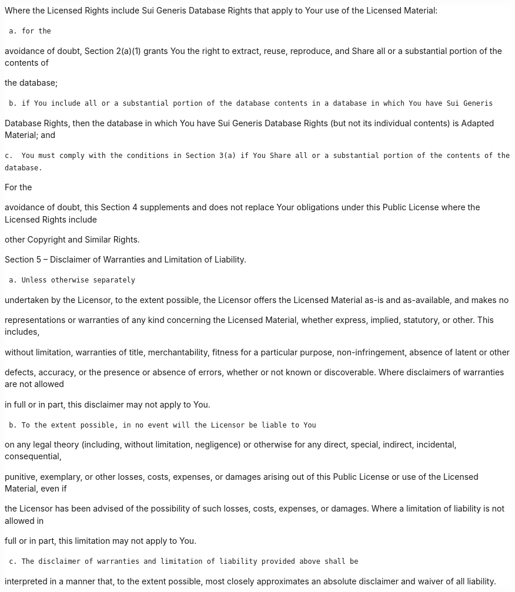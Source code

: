 Where the Licensed Rights include Sui Generis Database Rights that apply to Your use of the Licensed Material:
	
     a.	for the 

avoidance of doubt, Section 2(a)(1) grants You the right to extract, reuse, reproduce, and Share all or a substantial portion of the contents of 

the database;
	
     b.	if You include all or a substantial portion of the database contents in a database in which You have Sui Generis 

Database Rights, then the database in which You have Sui Generis Database Rights (but not its individual contents) is Adapted Material; and
	
 

    c.	You must comply with the conditions in Section 3(a) if You Share all or a substantial portion of the contents of the database.
For the 

avoidance of doubt, this Section 4 supplements and does not replace Your obligations under this Public License where the Licensed Rights include 

other Copyright and Similar Rights.

Section 5 – Disclaimer of Warranties and Limitation of Liability.
	
     a.	Unless otherwise separately 

undertaken by the Licensor, to the extent possible, the Licensor offers the Licensed Material as-is and as-available, and makes no 

representations or warranties of any kind concerning the Licensed Material, whether express, implied, statutory, or other. This includes, 

without limitation, warranties of title, merchantability, fitness for a particular purpose, non-infringement, absence of latent or other 

defects, accuracy, or the presence or absence of errors, whether or not known or discoverable. Where disclaimers of warranties are not allowed 

in full or in part, this disclaimer may not apply to You.
	
     b.	To the extent possible, in no event will the Licensor be liable to You 

on any legal theory (including, without limitation, negligence) or otherwise for any direct, special, indirect, incidental, consequential, 

punitive, exemplary, or other losses, costs, expenses, or damages arising out of this Public License or use of the Licensed Material, even if 

the Licensor has been advised of the possibility of such losses, costs, expenses, or damages. Where a limitation of liability is not allowed in 

full or in part, this limitation may not apply to You.
	
     c.	The disclaimer of warranties and limitation of liability provided above shall be 

interpreted in a manner that, to the extent possible, most closely approximates an absolute disclaimer and waiver of all liability.
